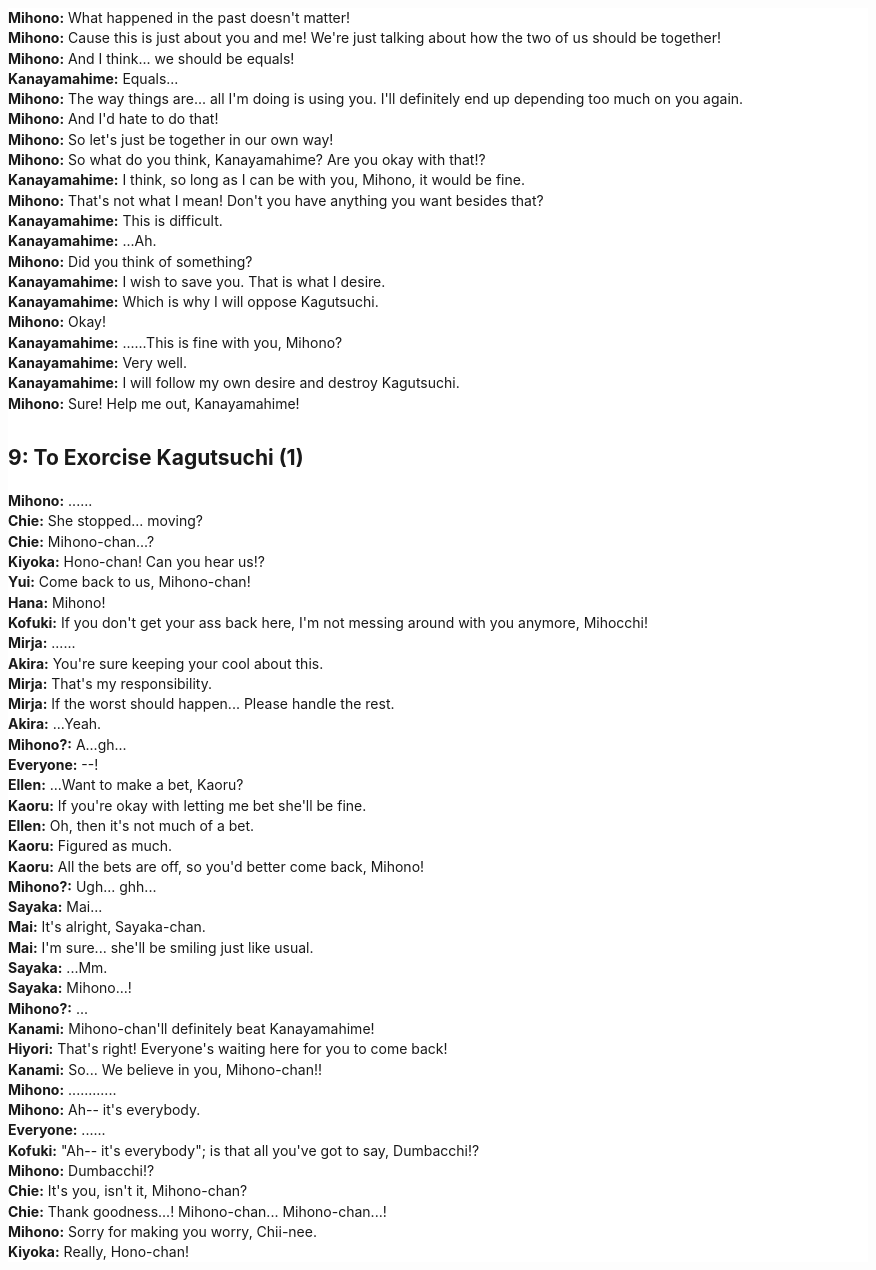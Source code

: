 **Mihono:** What happened in the past doesn't matter\!  
**Mihono:** Cause this is just about you and me\! We're just talking about how the two of us should be together\!  
**Mihono:** And I think\.\.\. we should be equals\!  
**Kanayamahime:** Equals\.\.\.  
**Mihono:** The way things are\.\.\. all I'm doing is using you\. I'll definitely end up depending too much on you again\.  
**Mihono:** And I'd hate to do that\!  
**Mihono:** So let's just be together in our own way\!  
**Mihono:** So what do you think, Kanayamahime? Are you okay with that\!?  
**Kanayamahime:** I think, so long as I can be with you, Mihono, it would be fine\.  
**Mihono:** That's not what I mean\! Don't you have anything you want besides that?  
**Kanayamahime:** This is difficult\.  
**Kanayamahime:** \.\.\.Ah\.  
**Mihono:** Did you think of something?  
**Kanayamahime:** I wish to save you\. That is what I desire\.  
**Kanayamahime:** Which is why I will oppose Kagutsuchi\.  
**Mihono:** Okay\!  
**Kanayamahime:** \.\.\.\.\.\.This is fine with you, Mihono?  
**Kanayamahime:** Very well\.  
**Kanayamahime:** I will follow my own desire and destroy Kagutsuchi\.  
**Mihono:** Sure\! Help me out, Kanayamahime\!   

## 9: To Exorcise Kagutsuchi (1\)
**Mihono:** \.\.\.\.\.\.  
**Chie:** She stopped\.\.\. moving?  
**Chie:** Mihono-chan\.\.\.?  
**Kiyoka:** Hono-chan\! Can you hear us\!?  
**Yui:** Come back to us, Mihono-chan\!  
**Hana:** Mihono\!   
**Kofuki:** If you don't get your ass back here, I'm not messing around with you anymore, Mihocchi\!  
**Mirja:** \.\.\.\.\.\.  
**Akira:** You're sure keeping your cool about this\.  
**Mirja:** That's my responsibility\.  
**Mirja:** If the worst should happen\.\.\. Please handle the rest\.  
**Akira:** \.\.\.Yeah\.  
**Mihono?:** A\.\.\.gh\.\.\.  
**Everyone:** --\!  
**Ellen:** \.\.\.Want to make a bet, Kaoru?  
**Kaoru:** If you're okay with letting me bet she'll be fine\.  
**Ellen:** Oh, then it's not much of a bet\.  
**Kaoru:** Figured as much\.  
**Kaoru:** All the bets are off, so you'd better come back, Mihono\!  
**Mihono?:** Ugh\.\.\. ghh\.\.\.  
**Sayaka:** Mai\.\.\.  
**Mai:** It's alright, Sayaka-chan\.  
**Mai:** I'm sure\.\.\. she'll be smiling just like usual\.  
**Sayaka:** \.\.\.Mm\.  
**Sayaka:** Mihono\.\.\.\!  
**Mihono?:** \.\.\.  
**Kanami:** Mihono-chan'll definitely beat Kanayamahime\!  
**Hiyori:** That's right\! Everyone's waiting here for you to come back\!  
**Kanami:** So\.\.\. We believe in you, Mihono-chan\!\!  
**Mihono:** \.\.\.\.\.\.\.\.\.\.\.\.  
**Mihono:** Ah-- it's everybody\.  
**Everyone:** \.\.\.\.\.\.  
**Kofuki:** "Ah-- it's everybody"; is that all you've got to say, Dumbacchi\!?  
**Mihono:** Dumbacchi\!?  
**Chie:** It's you, isn't it, Mihono-chan?  
**Chie:** Thank goodness\.\.\.\! Mihono-chan\.\.\. Mihono-chan\.\.\.\!  
**Mihono:** Sorry for making you worry, Chii-nee\.  
**Kiyoka:** Really, Hono-chan\!  